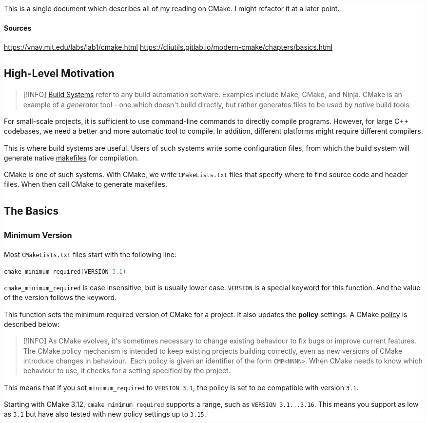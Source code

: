 This is a single document which describes all of my reading on CMake. I might refactor it at a later point.

#### Sources
https://vnav.mit.edu/labs/lab1/cmake.html
https://cliutils.gitlab.io/modern-cmake/chapters/basics.html

```toc
```

## High-Level Motivation
> [!INFO]
> [Build Systems](https://en.wikipedia.org/wiki/List_of_build_automation_software) refer to any build automation software. Examples include Make, CMake, and Ninja. CMake is an example of a *generator* tool - one which doesn't build directly, but rather generates files to be used by *native* build tools.

For small-scale projects, it is sufficient to use command-line commands to directly compile programs. However, for large C++ codebases, we need a better and more automatic tool to compile. In addition, different platforms might require different compilers.

This is where build systems are useful. Users of such systems write some configuration files, from which the build system will generate native [makefiles](../Makefiles.md) for compilation.

CMake is one of such systems. With CMake, we write `CMakeLists.txt` files that specify where to find source code and header files. When then call CMake to generate makefiles.

## The Basics
### Minimum Version
Most `CMakeLists.txt` files start with the following line:

```C
cmake_minimum_required(VERSION 3.1)
```

`cmake_minimum_required` is case insensitive, but is usually lower case. `VERSION` is a special keyword for this function. And the value of the version follows the keyword.

This function sets the minimum required version of CMake for a project. It also updates the **policy** settings. A CMake [policy](https://cmake.org/cmake/help/latest/command/cmake_policy.html#version) is described below:

> [!INFO]
> As CMake evolves, it's sometimes necessary to change existing behaviour to fix bugs or improve current features. The CMake policy mechanism is intended to keep existing projects building correctly, even as new versions of CMake introduce changes in behaviour.  Each policy is given an identifier of the form `CMP<NNNN>`. When CMake needs to know which behaviour to use, it checks for a setting specified by the project. 

This means that if you set `minimum_required` to `VERSION 3.1`, the policy is set to be compatible with version `3.1`. 

Starting with CMake 3.12, `cmake_minimum_required` supports a range, such as `VERSION 3.1...3.16`. This means you support as low as `3.1` but have also tested with new policy settings up to `3.15`. 


[^fn1]: The term "CMake configuration" refers to the process and set of `CMakeLists.txt` files that are used to configure a project's build. 